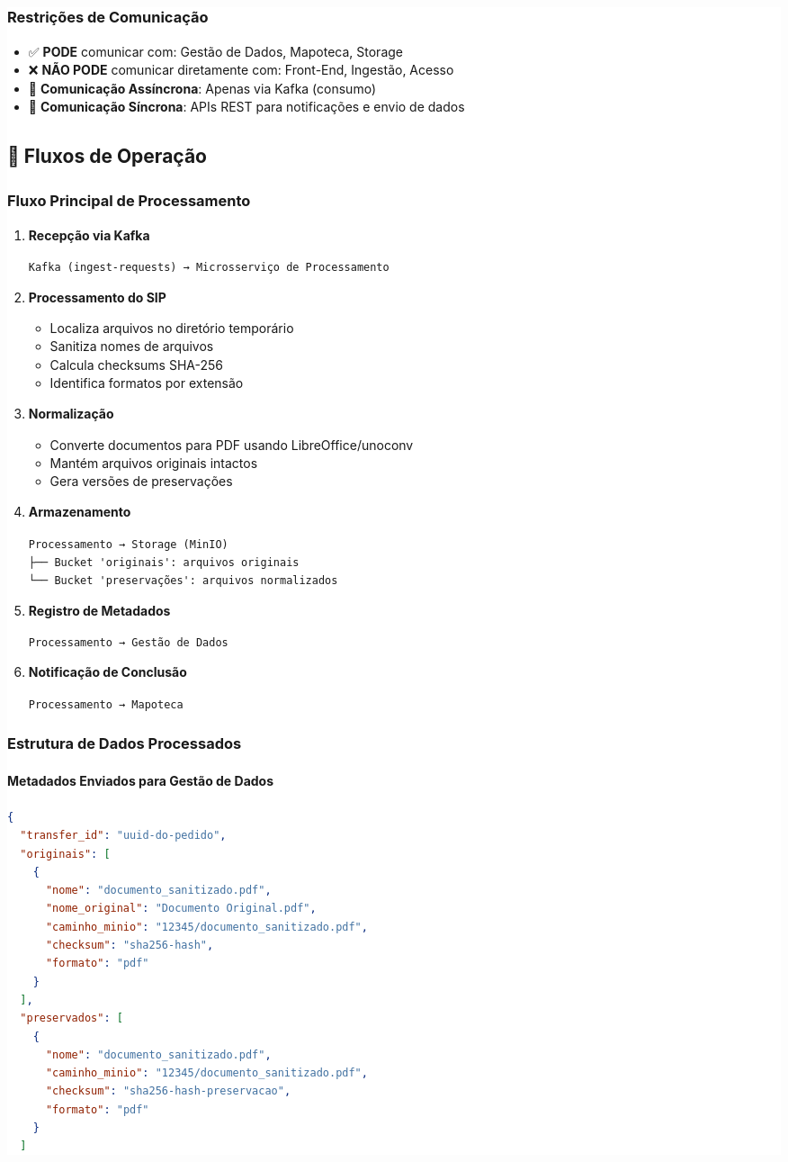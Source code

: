 ### Restrições de Comunicação
- ✅ **PODE** comunicar com: Gestão de Dados, Mapoteca, Storage
- ❌ **NÃO PODE** comunicar diretamente com: Front-End, Ingestão, Acesso
- 🔄 **Comunicação Assíncrona**: Apenas via Kafka (consumo)
- 🔄 **Comunicação Síncrona**: APIs REST para notificações e envio de dados

## 🔄 Fluxos de Operação

### Fluxo Principal de Processamento

1. **Recepção via Kafka**
   ```
   Kafka (ingest-requests) → Microsserviço de Processamento
   ```

2. **Processamento do SIP**
   - Localiza arquivos no diretório temporário
   - Sanitiza nomes de arquivos
   - Calcula checksums SHA-256
   - Identifica formatos por extensão

3. **Normalização**
   - Converte documentos para PDF usando LibreOffice/unoconv
   - Mantém arquivos originais intactos
   - Gera versões de preservações

4. **Armazenamento**
   ```
   Processamento → Storage (MinIO)
   ├── Bucket 'originais': arquivos originais
   └── Bucket 'preservações': arquivos normalizados
   ```

5. **Registro de Metadados**
   ```
   Processamento → Gestão de Dados
   ```

6. **Notificação de Conclusão**
   ```
   Processamento → Mapoteca
   ```

### Estrutura de Dados Processados

#### Metadados Enviados para Gestão de Dados
```json
{
  "transfer_id": "uuid-do-pedido",
  "originais": [
    {
      "nome": "documento_sanitizado.pdf",
      "nome_original": "Documento Original.pdf",
      "caminho_minio": "12345/documento_sanitizado.pdf",
      "checksum": "sha256-hash",
      "formato": "pdf"
    }
  ],
  "preservados": [
    {
      "nome": "documento_sanitizado.pdf",
      "caminho_minio": "12345/documento_sanitizado.pdf",
      "checksum": "sha256-hash-preservacao",
      "formato": "pdf"
    }
  ]
```